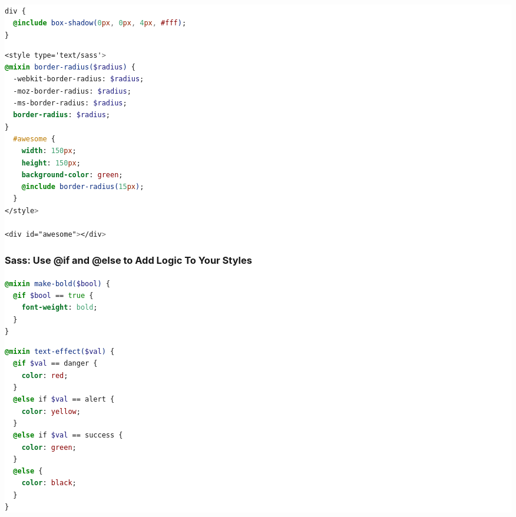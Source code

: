 
```sass
div {
  @include box-shadow(0px, 0px, 4px, #fff);
}
```


```sass
<style type='text/sass'>
@mixin border-radius($radius) {
  -webkit-border-radius: $radius;
  -moz-border-radius: $radius;
  -ms-border-radius: $radius;
  border-radius: $radius;
}
  #awesome {
    width: 150px;
    height: 150px;
    background-color: green;
    @include border-radius(15px);
  }
</style>

<div id="awesome"></div>
```

### Sass: Use @if and @else to Add Logic To Your Styles


```sass
@mixin make-bold($bool) {
  @if $bool == true {
    font-weight: bold;
  }
}
```



```sass
@mixin text-effect($val) {
  @if $val == danger {
    color: red;
  }
  @else if $val == alert {
    color: yellow;
  }
  @else if $val == success {
    color: green;
  }
  @else {
    color: black;
  }
}
```
